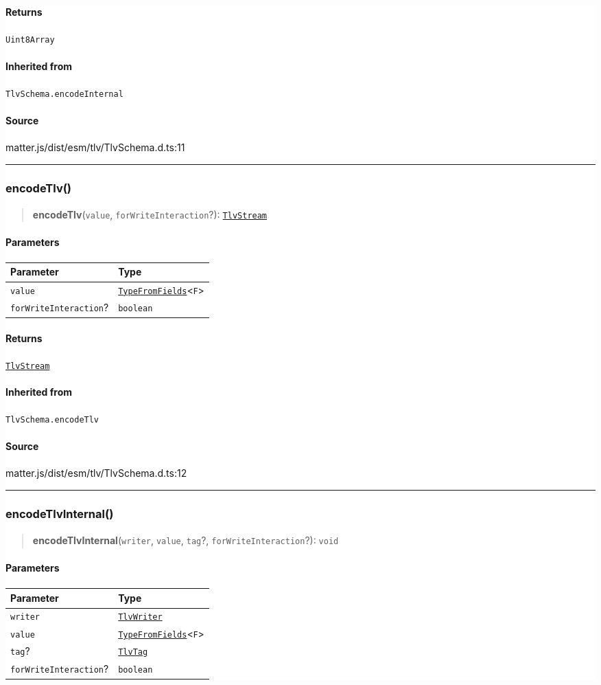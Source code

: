 #### Returns

`Uint8Array`

#### Inherited from

`TlvSchema.encodeInternal`

#### Source

matter.js/dist/esm/tlv/TlvSchema.d.ts:11

***

### encodeTlv()

> **encodeTlv**(`value`, `forWriteInteraction`?): [`TlvStream`](../../../README.md#tlvstream)

#### Parameters

| Parameter | Type |
| :------ | :------ |
| `value` | [`TypeFromFields`](../../../README.md#typefromfieldsf)\<`F`\> |
| `forWriteInteraction`? | `boolean` |

#### Returns

[`TlvStream`](../../../README.md#tlvstream)

#### Inherited from

`TlvSchema.encodeTlv`

#### Source

matter.js/dist/esm/tlv/TlvSchema.d.ts:12

***

### encodeTlvInternal()

> **encodeTlvInternal**(`writer`, `value`, `tag`?, `forWriteInteraction`?): `void`

#### Parameters

| Parameter | Type |
| :------ | :------ |
| `writer` | [`TlvWriter`](../../../interfaces/TlvWriter.md) |
| `value` | [`TypeFromFields`](../../../README.md#typefromfieldsf)\<`F`\> |
| `tag`? | [`TlvTag`](../../../README.md#tlvtag) |
| `forWriteInteraction`? | `boolean` |
